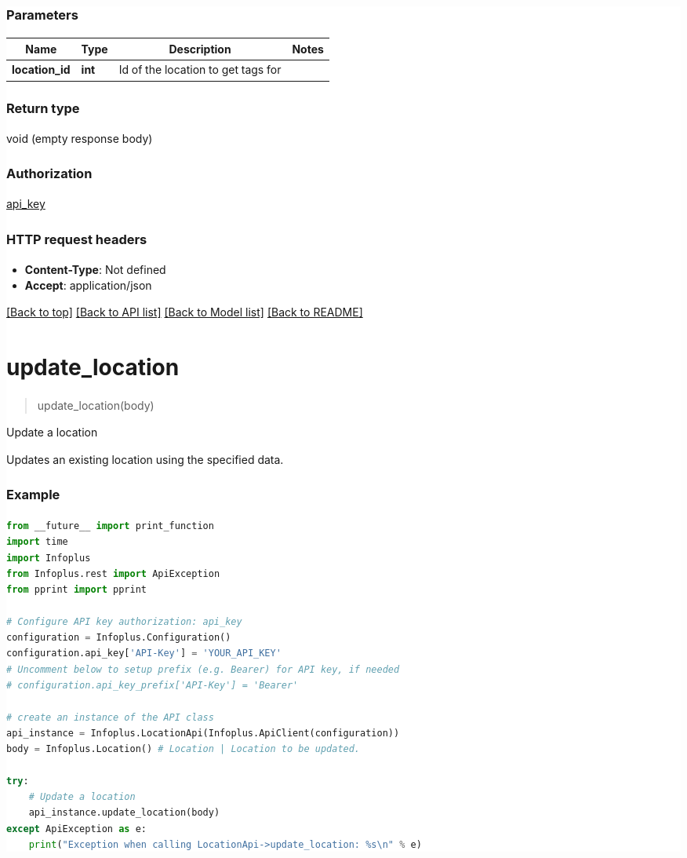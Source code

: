 ### Parameters

Name | Type | Description  | Notes
------------- | ------------- | ------------- | -------------
 **location_id** | **int**| Id of the location to get tags for | 

### Return type

void (empty response body)

### Authorization

[api_key](../README.md#api_key)

### HTTP request headers

 - **Content-Type**: Not defined
 - **Accept**: application/json

[[Back to top]](#) [[Back to API list]](../README.md#documentation-for-api-endpoints) [[Back to Model list]](../README.md#documentation-for-models) [[Back to README]](../README.md)

# **update_location**
> update_location(body)

Update a location

Updates an existing location using the specified data.

### Example
```python
from __future__ import print_function
import time
import Infoplus
from Infoplus.rest import ApiException
from pprint import pprint

# Configure API key authorization: api_key
configuration = Infoplus.Configuration()
configuration.api_key['API-Key'] = 'YOUR_API_KEY'
# Uncomment below to setup prefix (e.g. Bearer) for API key, if needed
# configuration.api_key_prefix['API-Key'] = 'Bearer'

# create an instance of the API class
api_instance = Infoplus.LocationApi(Infoplus.ApiClient(configuration))
body = Infoplus.Location() # Location | Location to be updated.

try:
    # Update a location
    api_instance.update_location(body)
except ApiException as e:
    print("Exception when calling LocationApi->update_location: %s\n" % e)
```
